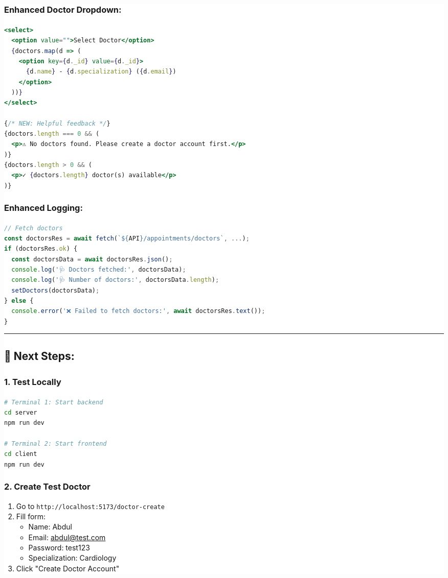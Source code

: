 ### **Enhanced Doctor Dropdown:**
```jsx
<select>
  <option value="">Select Doctor</option>
  {doctors.map(d => (
    <option key={d._id} value={d._id}>
      {d.name} - {d.specialization} ({d.email})
    </option>
  ))}
</select>

{/* NEW: Helpful feedback */}
{doctors.length === 0 && (
  <p>⚠️ No doctors found. Please create a doctor account first.</p>
)}
{doctors.length > 0 && (
  <p>✓ {doctors.length} doctor(s) available</p>
)}
```

### **Enhanced Logging:**
```javascript
// Fetch doctors
const doctorsRes = await fetch(`${API}/appointments/doctors`, ...);
if (doctorsRes.ok) {
  const doctorsData = await doctorsRes.json();
  console.log('🩺 Doctors fetched:', doctorsData);
  console.log('🩺 Number of doctors:', doctorsData.length);
  setDoctors(doctorsData);
} else {
  console.error('❌ Failed to fetch doctors:', await doctorsRes.text());
}
```

---

## 🔧 **Next Steps:**

### **1. Test Locally**
```bash
# Terminal 1: Start backend
cd server
npm run dev

# Terminal 2: Start frontend  
cd client
npm run dev
```

### **2. Create Test Doctor**
1. Go to `http://localhost:5173/doctor-create`
2. Fill form:
   - Name: Abdul
   - Email: abdul@test.com
   - Password: test123
   - Specialization: Cardiology
3. Click "Create Doctor Account"

